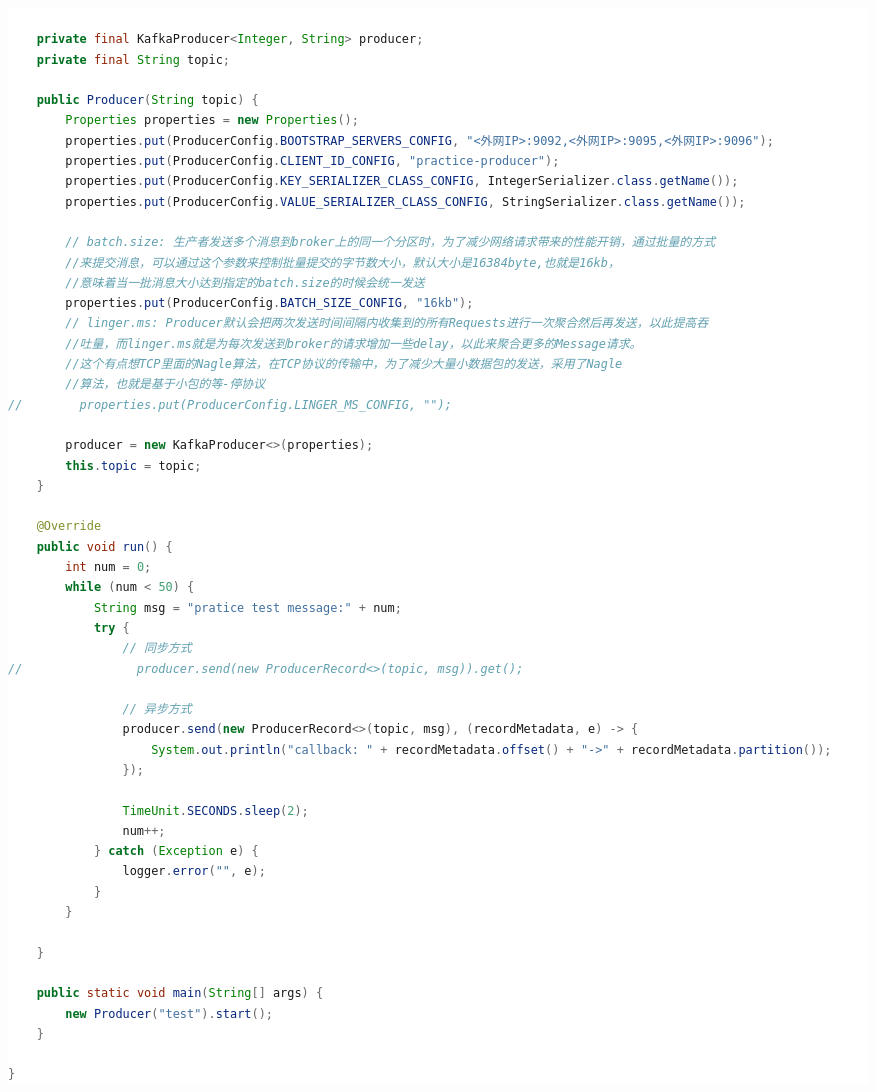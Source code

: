 ```java

    private final KafkaProducer<Integer, String> producer;
    private final String topic;

    public Producer(String topic) {
        Properties properties = new Properties();
        properties.put(ProducerConfig.BOOTSTRAP_SERVERS_CONFIG, "<外网IP>:9092,<外网IP>:9095,<外网IP>:9096");
        properties.put(ProducerConfig.CLIENT_ID_CONFIG, "practice-producer");
        properties.put(ProducerConfig.KEY_SERIALIZER_CLASS_CONFIG, IntegerSerializer.class.getName());
        properties.put(ProducerConfig.VALUE_SERIALIZER_CLASS_CONFIG, StringSerializer.class.getName());

        // batch.size: 生产者发送多个消息到broker上的同一个分区时，为了减少网络请求带来的性能开销，通过批量的方式
        //来提交消息，可以通过这个参数来控制批量提交的字节数大小，默认大小是16384byte,也就是16kb，
        //意味着当一批消息大小达到指定的batch.size的时候会统一发送
        properties.put(ProducerConfig.BATCH_SIZE_CONFIG, "16kb");
        // linger.ms: Producer默认会把两次发送时间间隔内收集到的所有Requests进行一次聚合然后再发送，以此提高吞
        //吐量，而linger.ms就是为每次发送到broker的请求增加一些delay，以此来聚合更多的Message请求。
        //这个有点想TCP里面的Nagle算法，在TCP协议的传输中，为了减少大量小数据包的发送，采用了Nagle
        //算法，也就是基于小包的等-停协议
//        properties.put(ProducerConfig.LINGER_MS_CONFIG, "");

        producer = new KafkaProducer<>(properties);
        this.topic = topic;
    }

    @Override
    public void run() {
        int num = 0;
        while (num < 50) {
            String msg = "pratice test message:" + num;
            try {
                // 同步方式
//                producer.send(new ProducerRecord<>(topic, msg)).get();

                // 异步方式
                producer.send(new ProducerRecord<>(topic, msg), (recordMetadata, e) -> {
                    System.out.println("callback: " + recordMetadata.offset() + "->" + recordMetadata.partition());
                });

                TimeUnit.SECONDS.sleep(2);
                num++;
            } catch (Exception e) {
                logger.error("", e);
            }
        }

    }

    public static void main(String[] args) {
        new Producer("test").start();
    }

}
```
